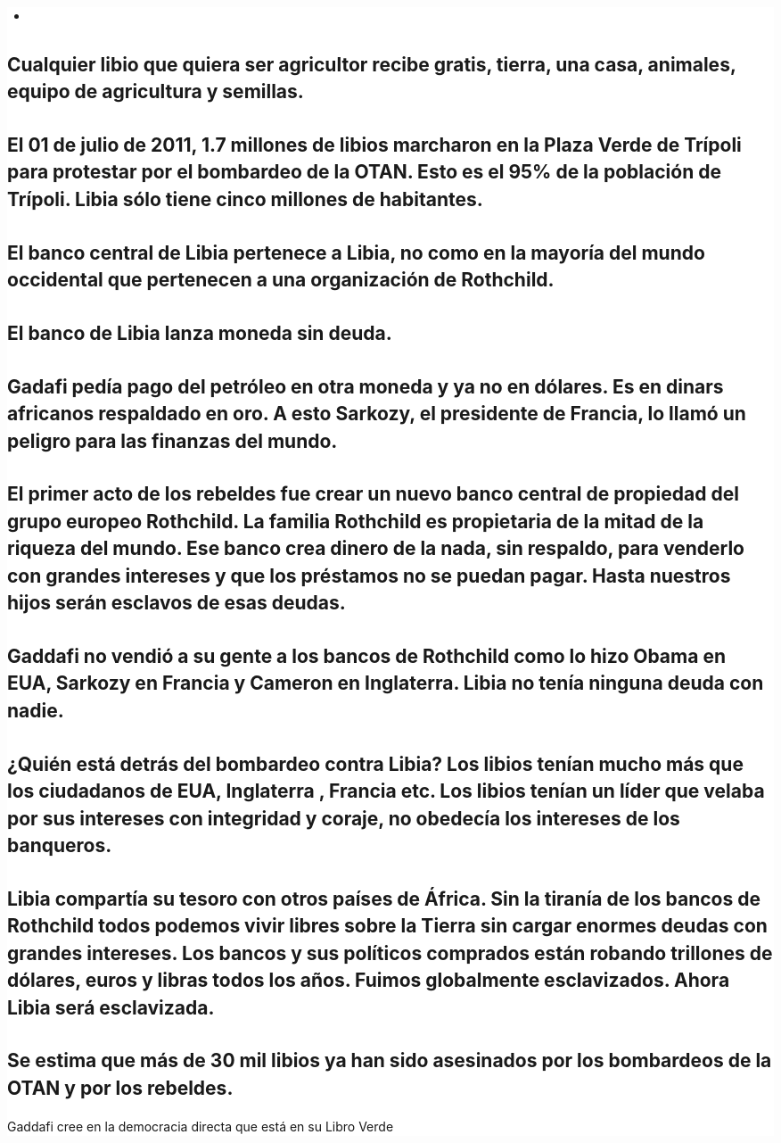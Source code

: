 -
Cualquier libio que quiera ser agricultor recibe gratis, tierra, una
casa, animales, equipo de agricultura y semillas.
-
El 01 de julio de 2011, 1.7 millones de libios marcharon en la Plaza
Verde de Trípoli para protestar por el bombardeo de la OTAN. Esto es el 95%
de la población de Trípoli. Libia sólo tiene cinco millones de habitantes.
-
El banco central de Libia pertenece a Libia, no como en la mayoría del
mundo occidental que pertenecen a una organización de Rothchild.
-
El banco de Libia lanza moneda sin deuda.
-
Gadafi pedía pago del petróleo en otra moneda y ya no en dólares. Es en dinars africanos respaldado en oro. A esto Sarkozy, el presidente de Francia,
lo llamó un peligro para las finanzas del mundo.
-
El primer acto de los rebeldes fue crear un nuevo banco central de
propiedad del grupo europeo Rothchild. La
familia Rothchild
es propietaria
de la mitad de la riqueza del mundo. Ese banco
crea dinero de la nada, sin
respaldo, para venderlo con grandes intereses y que los préstamos no se
puedan pagar. Hasta nuestros hijos serán esclavos de esas deudas.
-
Gaddafi no vendió a su gente a los bancos de Rothchild como lo hizo
Obama en EUA, Sarkozy en Francia y
Cameron en Inglaterra. Libia no tenía
ninguna deuda con nadie.
-
¿Quién está detrás del bombardeo contra Libia? Los libios tenían mucho
más que los ciudadanos de EUA, Inglaterra , Francia etc. Los libios tenían
un líder que velaba por sus intereses con integridad y coraje, no obedecía
los intereses de los banqueros.
-
Libia compartía su tesoro con otros países de África. Sin la tiranía de
los bancos de Rothchild todos podemos vivir libres sobre la Tierra sin
cargar enormes deudas con grandes intereses. Los bancos y sus políticos
comprados están robando trillones de dólares, euros y libras todos los años.
Fuimos globalmente esclavizados. Ahora Libia será esclavizada.
-
Se estima que más de 30 mil libios ya han sido asesinados por los
bombardeos de la OTAN y por los rebeldes.
-
Gaddafi cree en la democracia directa que está en su Libro Verde
